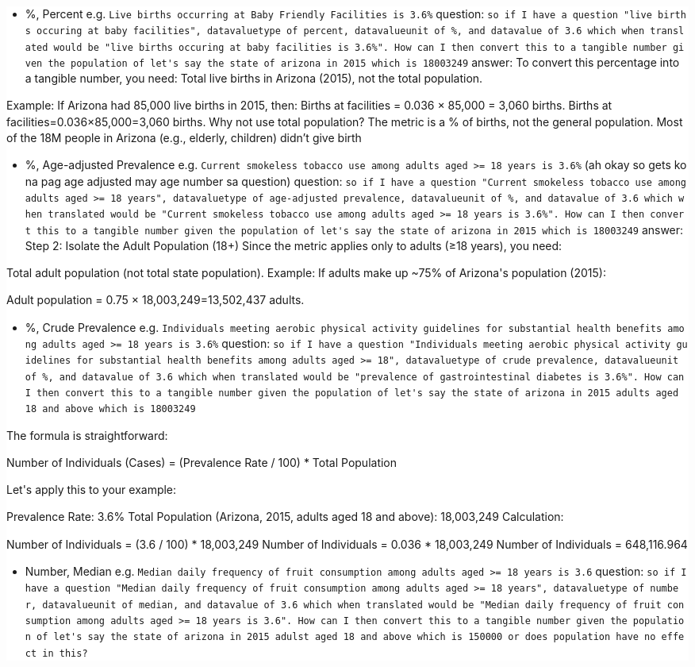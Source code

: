 

* %, Percent e.g. `Live births occurring at Baby Friendly Facilities is 3.6%`
question: `so if I have a question "live births occuring at baby facilities", datavaluetype of percent, datavalueunit of %, and datavalue of 3.6 which when translated would be "live births occuring at baby facilities is 3.6%". How can I then convert this to a tangible number given the population of let's say the state of arizona in 2015 which is 18003249`
answer: To convert this percentage into a tangible number, you need: Total live births in Arizona (2015), not the total population.

Example: If Arizona had 85,000 live births in 2015, then: Births at facilities = 0.036 × 85,000 = 3,060 births. Births at facilities=0.036×85,000=3,060 births. Why not use total population? The metric is a % of births, not the general population. Most of the 18M people in Arizona (e.g., elderly, children) didn’t give birth



* %, Age-adjusted Prevalence e.g. `Current smokeless tobacco use among adults aged >= 18 years is 3.6%` (ah okay so gets ko na pag age adjusted may age number sa question)
question: `so if I have a question "Current smokeless tobacco use among adults aged >= 18 years", datavaluetype of age-adjusted prevalence, datavalueunit of %, and datavalue of 3.6 which when translated would be "Current smokeless tobacco use among adults aged >= 18 years is 3.6%". How can I then convert this to a tangible number given the population of let's say the state of arizona in 2015 which is 18003249`
answer: Step 2: Isolate the Adult Population (18+)
Since the metric applies only to adults (≥18 years), you need:

Total adult population (not total state population). Example: If adults make up ~75% of Arizona's population (2015):

Adult population = 0.75 × 18,003,249=13,502,437 adults.



* %, Crude Prevalence e.g. `Individuals meeting aerobic physical activity guidelines for substantial health benefits among adults aged >= 18 years is 3.6%`
question: `so if I have a question "Individuals meeting aerobic physical activity guidelines for substantial health benefits among adults aged >= 18", datavaluetype of crude prevalence, datavalueunit of %, and datavalue of 3.6 which when translated would be "prevalence of gastrointestinal diabetes is 3.6%". How can I then convert this to a tangible number given the population of let's say the state of arizona in 2015 adults aged 18 and above which is 18003249`

The formula is straightforward:

Number of Individuals (Cases) = (Prevalence Rate / 100) * Total Population

Let's apply this to your example:

Prevalence Rate: 3.6%
Total Population (Arizona, 2015, adults aged 18 and above): 18,003,249
Calculation:

Number of Individuals = (3.6 / 100) * 18,003,249
Number of Individuals = 0.036 * 18,003,249
Number of Individuals = 648,116.964



* Number, Median e.g. `Median daily frequency of fruit consumption among adults aged >= 18 years is 3.6`
question: `so if I have a question "Median daily frequency of fruit consumption among adults aged >= 18 years", datavaluetype of number, datavalueunit of median, and datavalue of 3.6 which when translated would be "Median daily frequency of fruit consumption among adults aged >= 18 years is 3.6". How can I then convert this to a tangible number given the population of let's say the state of arizona in 2015 adulst aged 18 and above which is 150000 or does population have no effect in this?`

